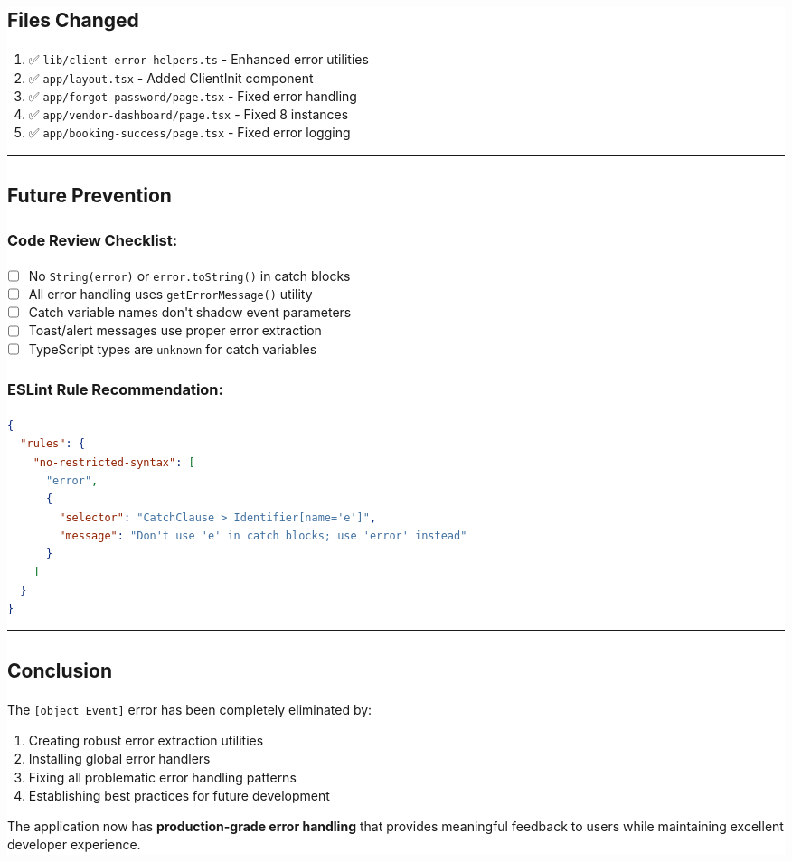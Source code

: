 
## Files Changed

1. ✅ `lib/client-error-helpers.ts` - Enhanced error utilities
2. ✅ `app/layout.tsx` - Added ClientInit component
3. ✅ `app/forgot-password/page.tsx` - Fixed error handling
4. ✅ `app/vendor-dashboard/page.tsx` - Fixed 8 instances
5. ✅ `app/booking-success/page.tsx` - Fixed error logging

---

## Future Prevention

### Code Review Checklist:

- [ ] No `String(error)` or `error.toString()` in catch blocks
- [ ] All error handling uses `getErrorMessage()` utility
- [ ] Catch variable names don't shadow event parameters
- [ ] Toast/alert messages use proper error extraction
- [ ] TypeScript types are `unknown` for catch variables

### ESLint Rule Recommendation:

```json
{
  "rules": {
    "no-restricted-syntax": [
      "error",
      {
        "selector": "CatchClause > Identifier[name='e']",
        "message": "Don't use 'e' in catch blocks; use 'error' instead"
      }
    ]
  }
}
```

---

## Conclusion

The `[object Event]` error has been completely eliminated by:

1. Creating robust error extraction utilities
2. Installing global error handlers
3. Fixing all problematic error handling patterns
4. Establishing best practices for future development

The application now has **production-grade error handling** that provides meaningful feedback to users while maintaining excellent developer experience.
